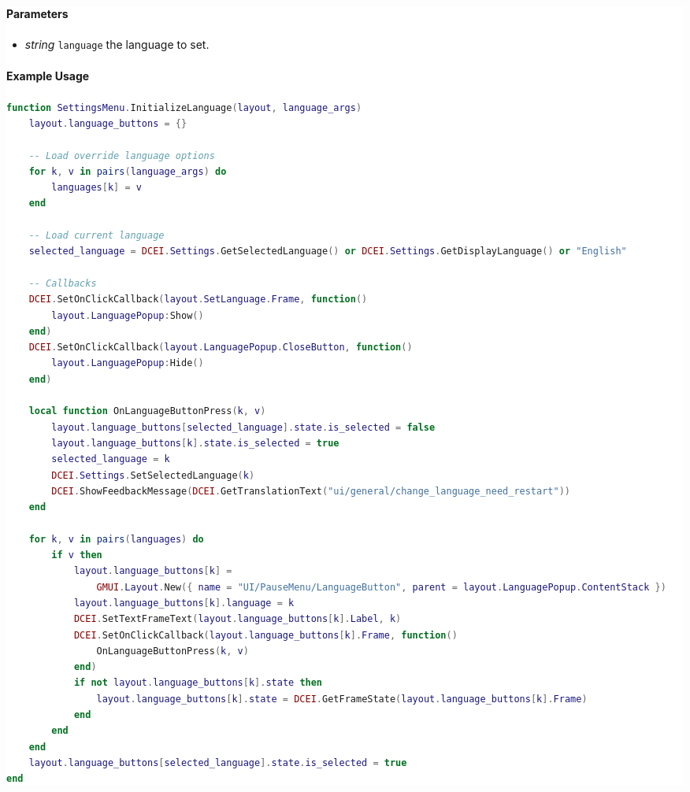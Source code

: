#### Parameters
[](parameters-start)
- *string* `language` the language to set.

[](parameters-end)

#### Example Usage
[](example-usage-start)
```lua
function SettingsMenu.InitializeLanguage(layout, language_args)
    layout.language_buttons = {}

    -- Load override language options
    for k, v in pairs(language_args) do
        languages[k] = v
    end

    -- Load current language
    selected_language = DCEI.Settings.GetSelectedLanguage() or DCEI.Settings.GetDisplayLanguage() or "English"

    -- Callbacks
    DCEI.SetOnClickCallback(layout.SetLanguage.Frame, function()
        layout.LanguagePopup:Show()
    end)
    DCEI.SetOnClickCallback(layout.LanguagePopup.CloseButton, function()
        layout.LanguagePopup:Hide()
    end)

    local function OnLanguageButtonPress(k, v)
        layout.language_buttons[selected_language].state.is_selected = false
        layout.language_buttons[k].state.is_selected = true
        selected_language = k
        DCEI.Settings.SetSelectedLanguage(k)
        DCEI.ShowFeedbackMessage(DCEI.GetTranslationText("ui/general/change_language_need_restart"))
    end

    for k, v in pairs(languages) do
        if v then
            layout.language_buttons[k] =
                GMUI.Layout.New({ name = "UI/PauseMenu/LanguageButton", parent = layout.LanguagePopup.ContentStack })
            layout.language_buttons[k].language = k
            DCEI.SetTextFrameText(layout.language_buttons[k].Label, k)
            DCEI.SetOnClickCallback(layout.language_buttons[k].Frame, function()
                OnLanguageButtonPress(k, v)
            end)
            if not layout.language_buttons[k].state then
                layout.language_buttons[k].state = DCEI.GetFrameState(layout.language_buttons[k].Frame)
            end
        end
    end
    layout.language_buttons[selected_language].state.is_selected = true
end
```
[](example-usage-end)

